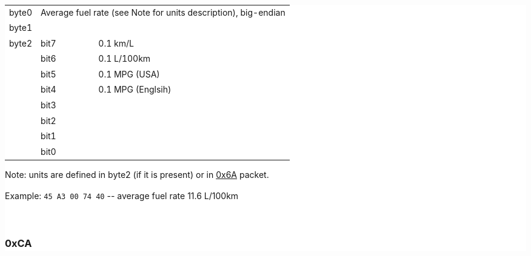 <table>
    <tr>
        <td> byte0 </td>
        <td rowspan=2 colspan=2> Average fuel rate (see Note for units description), big-endian </td>
    </tr>
    <tr>
        <td> byte1 </td>
    </tr>
    <tr>
        <td rowspan=9> byte2 </td>
    </tr>  
    <tr> 
        <td> bit7 </td>
        <td> 0.1 km/L </td> 
    </tr>
    <tr> 
        <td> bit6 </td>  
        <td> 0.1 L/100km </td> 
    </tr>
    <tr> 
        <td> bit5 </td>  
        <td> 0.1 MPG (USA) </td> 
    </tr>
    <tr> 
        <td> bit4 </td>  
        <td> 0.1 MPG (Englsih) </td> 
    </tr>
    <tr> 
        <td> bit3 </td>  
        <td> </td> 
    </tr>
    <tr> 
        <td> bit2 </td>  
        <td>  </td> 
    </tr>
    <tr> 
        <td> bit1 </td>  
        <td> </td> 
    </tr>
    <tr> 
        <td> bit0 </td>  
        <td> </td> 
    </tr>
</table>

Note: units are defined in byte2 (if it is present) or in [0x6A](#0x6A) packet.

Example: `45 A3 00 74 40` -- average fuel rate 11.6 L/100km

<br>



### 0xCA ##
